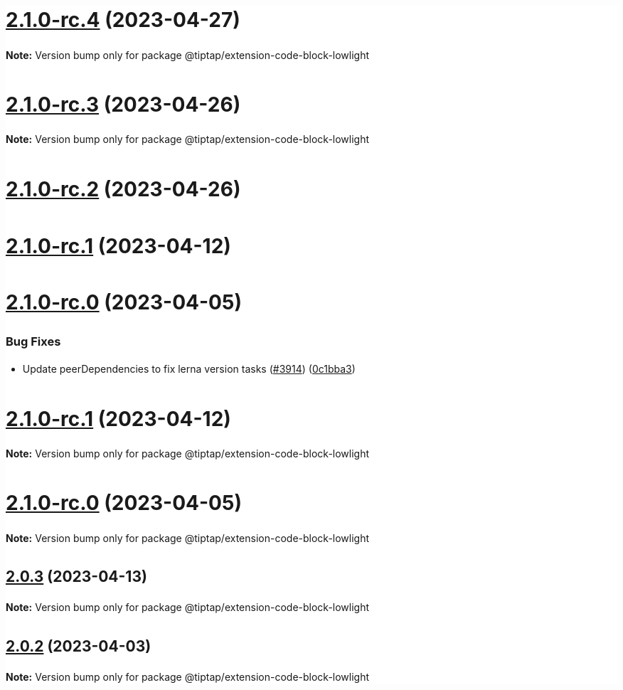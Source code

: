 # [2.1.0-rc.4](https://github.com/ueberdosis/tiptap/compare/v2.1.0-rc.3...v2.1.0-rc.4) (2023-04-27)

**Note:** Version bump only for package @tiptap/extension-code-block-lowlight

# [2.1.0-rc.3](https://github.com/ueberdosis/tiptap/compare/v2.1.0-rc.2...v2.1.0-rc.3) (2023-04-26)

**Note:** Version bump only for package @tiptap/extension-code-block-lowlight

# [2.1.0-rc.2](https://github.com/ueberdosis/tiptap/compare/v2.0.3...v2.1.0-rc.2) (2023-04-26)

# [2.1.0-rc.1](https://github.com/ueberdosis/tiptap/compare/v2.1.0-rc.0...v2.1.0-rc.1) (2023-04-12)

# [2.1.0-rc.0](https://github.com/ueberdosis/tiptap/compare/v2.0.2...v2.1.0-rc.0) (2023-04-05)

### Bug Fixes

- Update peerDependencies to fix lerna version tasks ([#3914](https://github.com/ueberdosis/tiptap/issues/3914)) ([0c1bba3](https://github.com/ueberdosis/tiptap/commit/0c1bba3137b535776bcef95ff3c55e13f5a2db46))

# [2.1.0-rc.1](https://github.com/ueberdosis/tiptap/compare/v2.1.0-rc.0...v2.1.0-rc.1) (2023-04-12)

**Note:** Version bump only for package @tiptap/extension-code-block-lowlight

# [2.1.0-rc.0](https://github.com/ueberdosis/tiptap/compare/v2.0.2...v2.1.0-rc.0) (2023-04-05)

**Note:** Version bump only for package @tiptap/extension-code-block-lowlight

## [2.0.3](https://github.com/ueberdosis/tiptap/compare/v2.0.2...v2.0.3) (2023-04-13)

**Note:** Version bump only for package @tiptap/extension-code-block-lowlight

## [2.0.2](https://github.com/ueberdosis/tiptap/compare/v2.0.1...v2.0.2) (2023-04-03)

**Note:** Version bump only for package @tiptap/extension-code-block-lowlight
